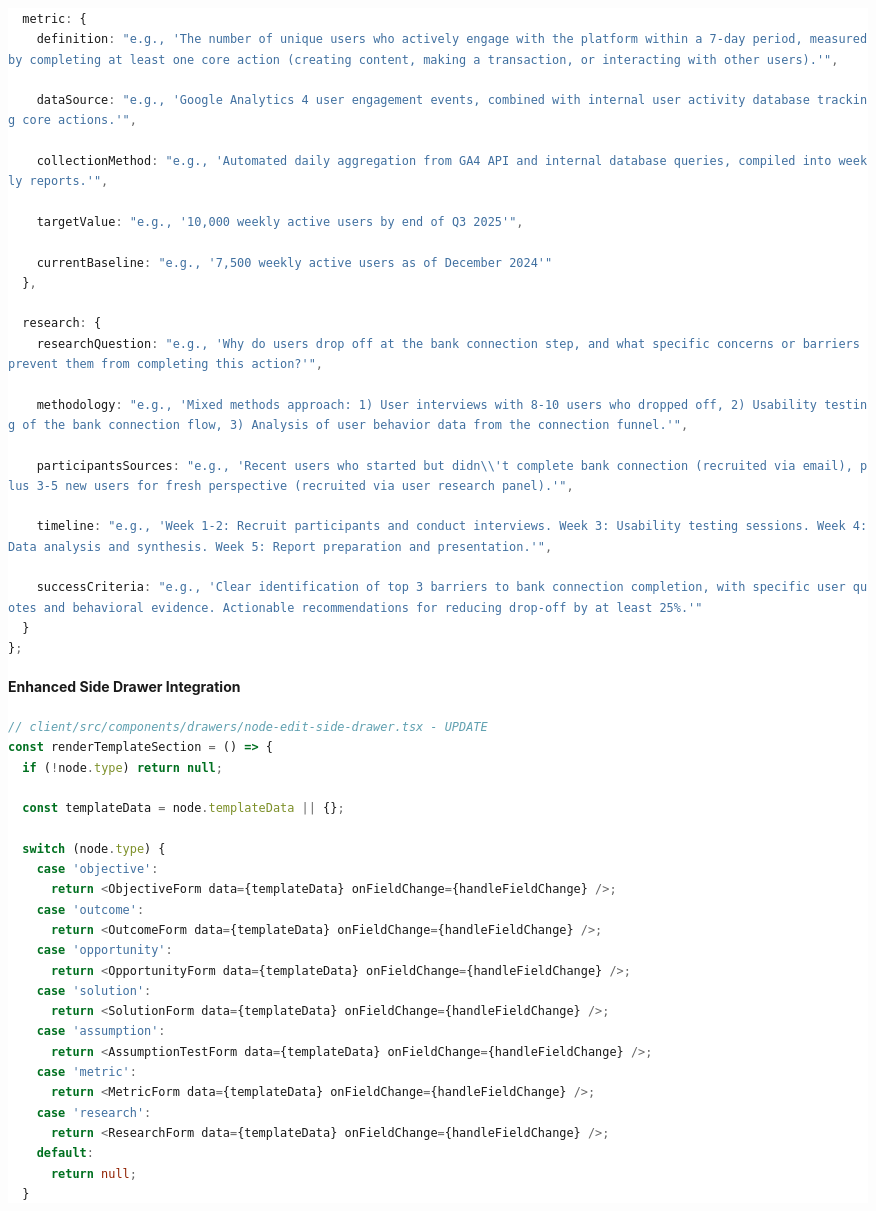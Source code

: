 ```typescript
  metric: {
    definition: "e.g., 'The number of unique users who actively engage with the platform within a 7-day period, measured by completing at least one core action (creating content, making a transaction, or interacting with other users).'",
    
    dataSource: "e.g., 'Google Analytics 4 user engagement events, combined with internal user activity database tracking core actions.'",
    
    collectionMethod: "e.g., 'Automated daily aggregation from GA4 API and internal database queries, compiled into weekly reports.'",
    
    targetValue: "e.g., '10,000 weekly active users by end of Q3 2025'",
    
    currentBaseline: "e.g., '7,500 weekly active users as of December 2024'"
  },
  
  research: {
    researchQuestion: "e.g., 'Why do users drop off at the bank connection step, and what specific concerns or barriers prevent them from completing this action?'",
    
    methodology: "e.g., 'Mixed methods approach: 1) User interviews with 8-10 users who dropped off, 2) Usability testing of the bank connection flow, 3) Analysis of user behavior data from the connection funnel.'",
    
    participantsSources: "e.g., 'Recent users who started but didn\\'t complete bank connection (recruited via email), plus 3-5 new users for fresh perspective (recruited via user research panel).'",
    
    timeline: "e.g., 'Week 1-2: Recruit participants and conduct interviews. Week 3: Usability testing sessions. Week 4: Data analysis and synthesis. Week 5: Report preparation and presentation.'",
    
    successCriteria: "e.g., 'Clear identification of top 3 barriers to bank connection completion, with specific user quotes and behavioral evidence. Actionable recommendations for reducing drop-off by at least 25%.'"
  }
};
```

#### **Enhanced Side Drawer Integration**
```typescript
// client/src/components/drawers/node-edit-side-drawer.tsx - UPDATE
const renderTemplateSection = () => {
  if (!node.type) return null;

  const templateData = node.templateData || {};

  switch (node.type) {
    case 'objective':
      return <ObjectiveForm data={templateData} onFieldChange={handleFieldChange} />;
    case 'outcome':
      return <OutcomeForm data={templateData} onFieldChange={handleFieldChange} />;
    case 'opportunity':
      return <OpportunityForm data={templateData} onFieldChange={handleFieldChange} />;
    case 'solution':
      return <SolutionForm data={templateData} onFieldChange={handleFieldChange} />;
    case 'assumption':
      return <AssumptionTestForm data={templateData} onFieldChange={handleFieldChange} />;
    case 'metric':
      return <MetricForm data={templateData} onFieldChange={handleFieldChange} />;
    case 'research':
      return <ResearchForm data={templateData} onFieldChange={handleFieldChange} />;
    default:
      return null;
  }
```
